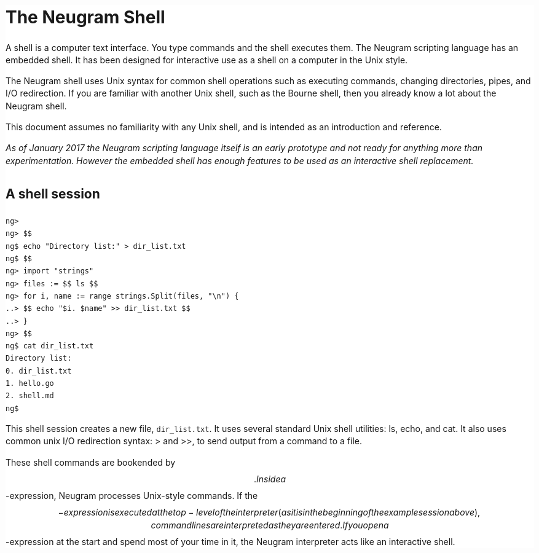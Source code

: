# The Neugram Shell

A shell is a computer text interface. You type commands and the shell
executes them. The Neugram scripting language has an embedded shell.
It has been designed for interactive use as a shell on a computer in
the Unix style.

The Neugram shell uses Unix syntax for common shell operations such as
executing commands, changing directories, pipes, and I/O redirection.
If you are familiar with another Unix shell, such as the Bourne shell,
then you already know a lot about the Neugram shell.

This document assumes no familiarity with any Unix shell, and is
intended as an introduction and reference.

_As of January 2017 the Neugram scripting language itself is an early
prototype and not ready for anything more than experimentation.
However the embedded shell has enough features to be used as an
interactive shell replacement._

## A shell session

```
ng>
ng> $$
ng$ echo "Directory list:" > dir_list.txt
ng$ $$
ng> import "strings"
ng> files := $$ ls $$
ng> for i, name := range strings.Split(files, "\n") {
..>	$$ echo "$i. $name" >> dir_list.txt $$
..> }
ng> $$
ng$ cat dir_list.txt
Directory list:
0. dir_list.txt
1. hello.go
2. shell.md
ng$
```

This shell session creates a new file, `dir_list.txt`. It uses
several standard Unix shell utilities: ls, echo, and cat.
It also uses common unix I/O redirection syntax: > and >>, to send
output from a command to a file.

These shell commands are bookended by $$. Inside a $$-expression,
Neugram processes Unix-style commands. If the $$-expression is
executed at the top-level of the interpreter (as it is in the
beginning of the example session above), command lines are
interpreted as they are entered. If you open a $$-expression at
the start and spend most of your time in it, the Neugram interpreter
acts like an interactive shell.
